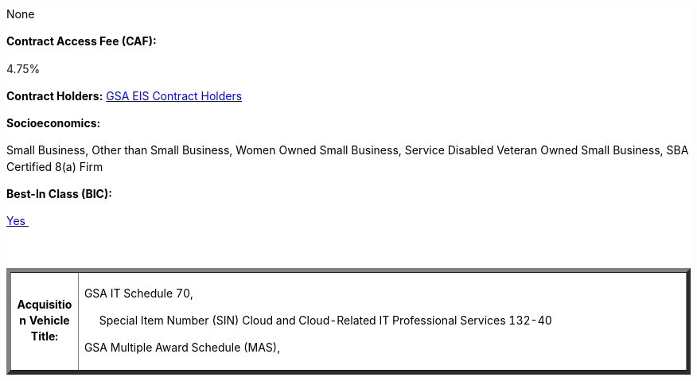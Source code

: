 <td style="text-align: center; vertical-align: middle;">
<p style="text-align: left;"><span style="color: #000000;">None</span></p>
</td>
</tr>
<tr>
<td style="text-align: center; vertical-align: middle;">
<p><span style="font-size: 14px;"><strong><span style="color: #000000;">Contract Access Fee (CAF):</span></strong></span></p>
</td>
<td style="text-align: center; vertical-align: middle;">
<p style="text-align: left;"><span style="font-size: 14px;">4.75%</span></p>
</td>
</tr>
<tr>
<td style="text-align: center; vertical-align: middle;"><span style="font-size: 14px;"><strong><span style="color: #000000;">Contract Holders:</span></strong></span></td>
<td style="vertical-align: middle;"><a href="https://www.gsa.gov/technology/technology-purchasing-programs/telecommunications-and-network-services/enterprise-infrastructure-solutions/enterprise-infrastructure-solutions-industry-partners"><span style="color: #0000ff;">GSA&nbsp;EIS&nbsp;Contract Holders</span></a></td>
</tr>
<tr>
<td style="text-align: center; vertical-align: middle;">
<p><span style="font-size: 14px;"><strong><span style="color: #000000;">Socioeconomics: </span></strong></span></p>
</td>
<td style="text-align: center; vertical-align: middle;">
<p style="margin-left: 0in; margin-right: 0in; text-align: left;"><span style="color: #000000;"><span style="font-size: 14px;">Small Business, Other than Small Business,&nbsp;Women Owned Small Business,&nbsp;Service Disabled Veteran Owned Small Business,&nbsp;SBA Certified 8(a) Firm</span></span></p>
</td>
</tr>
<tr>
<td style="text-align: center; vertical-align: middle;">
<p><span style="font-size: 14px;"><strong><span style="color: #000000;">Best-In Class (BIC):</span></strong></span></p>
</td>
<td style="text-align: center; vertical-align: middle;">
<p style="text-align: left;"><a href="https://www.gsa.gov/buying-selling/category-management/bestinclass"><span style="color: #0000ff;"><span style="font-size: 14px;">Yes</span>&nbsp;</span></a></p>
</td>
</tr>
</tbody>
</table>
<p>&nbsp;</p>
<table border="5" cellspacing="20" cellpadding="10">
<tbody>
<tr>
<td style="text-align: center; vertical-align: middle; width: 10%;">
<p style="text-align: center;"><span style="font-size: 14px;"><strong><span style="color: #000000;">Acquisition Vehicle Title: </span></strong></span></p>
</td>
<td style="text-align: center; vertical-align: middle; width: 90%;">
<p style="text-align: left;"><a id="ACQ_VEHICLE_GSA_IT_SCH_70" name="ACQ_VEHICLE_GSA_IT_SCH_70"></a><span style="color: #000000;"><span style="font-size: 14px;">GSA&nbsp;IT Schedule 70, </span></span></p>
<p style="text-align: left;"><span style="color: #000000;"><span style="font-size: 14px;">&nbsp;&nbsp;&nbsp;&nbsp; Special Item Number (SIN) </span>Cloud and Cloud-Related IT Professional Services <span style="font-size: 14px;">132-40 </span></span></p>
<p style="text-align: left;"><span style="color: #000000;"><span style="font-size: 14px;">GSA Multiple Award Schedule (MAS),</span></span></p>